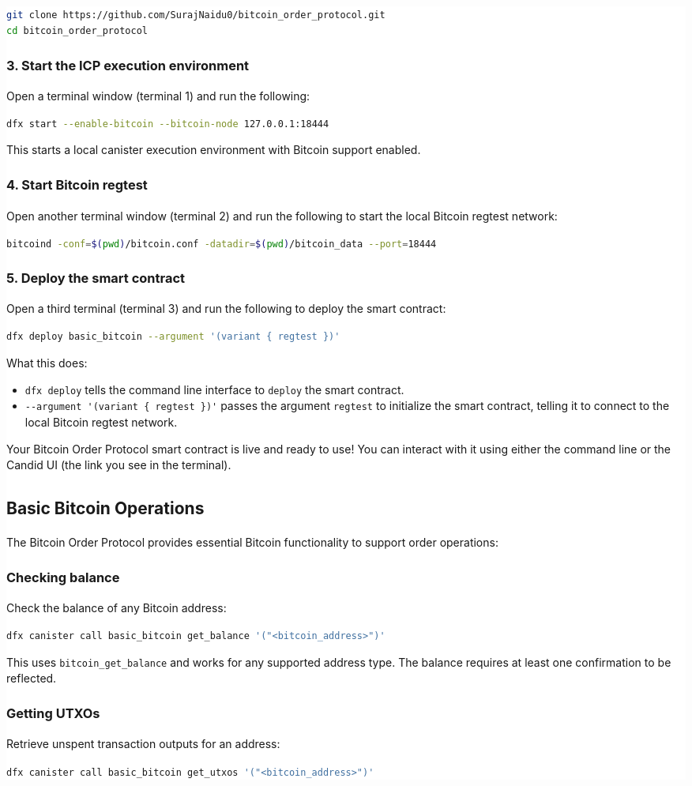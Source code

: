 ```bash
git clone https://github.com/SurajNaidu0/bitcoin_order_protocol.git
cd bitcoin_order_protocol
```

### 3. Start the ICP execution environment


Open a terminal window (terminal 1) and run the following:
```bash
dfx start --enable-bitcoin --bitcoin-node 127.0.0.1:18444
```
This starts a local canister execution environment with Bitcoin support enabled.

### 4. Start Bitcoin regtest

Open another terminal window (terminal 2) and run the following to start the local Bitcoin regtest network:

```bash
bitcoind -conf=$(pwd)/bitcoin.conf -datadir=$(pwd)/bitcoin_data --port=18444
```

### 5. Deploy the smart contract

Open a third terminal (terminal 3) and run the following to deploy the smart contract:

```bash
dfx deploy basic_bitcoin --argument '(variant { regtest })'
```

What this does:

- `dfx deploy` tells the command line interface to `deploy` the smart contract.
- `--argument '(variant { regtest })'` passes the argument `regtest` to initialize the smart contract, telling it to connect to the local Bitcoin regtest network.

Your Bitcoin Order Protocol smart contract is live and ready to use! You can interact with it using either the command line or the Candid UI (the link you see in the terminal).
## Basic Bitcoin Operations

The Bitcoin Order Protocol provides essential Bitcoin functionality to support order operations:

### Checking balance

Check the balance of any Bitcoin address:
```bash
dfx canister call basic_bitcoin get_balance '("<bitcoin_address>")'
```

This uses `bitcoin_get_balance` and works for any supported address type. The balance requires at least one confirmation to be reflected.

### Getting UTXOs

Retrieve unspent transaction outputs for an address:
```bash
dfx canister call basic_bitcoin get_utxos '("<bitcoin_address>")'
```
